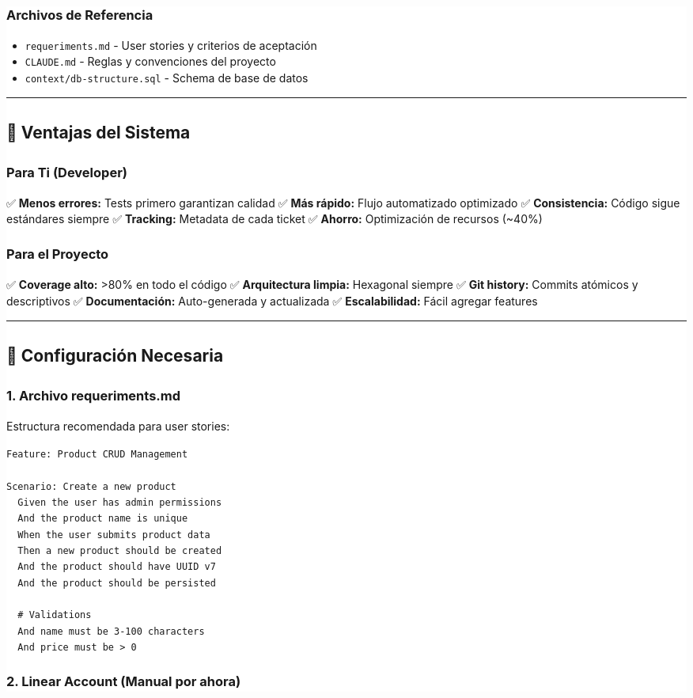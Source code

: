 ### Archivos de Referencia

- `requeriments.md` - User stories y criterios de aceptación
- `CLAUDE.md` - Reglas y convenciones del proyecto
- `context/db-structure.sql` - Schema de base de datos

---

## 🎯 Ventajas del Sistema

### Para Ti (Developer)

✅ **Menos errores:** Tests primero garantizan calidad
✅ **Más rápido:** Flujo automatizado optimizado
✅ **Consistencia:** Código sigue estándares siempre
✅ **Tracking:** Metadata de cada ticket
✅ **Ahorro:** Optimización de recursos (~40%)

### Para el Proyecto

✅ **Coverage alto:** >80% en todo el código
✅ **Arquitectura limpia:** Hexagonal siempre
✅ **Git history:** Commits atómicos y descriptivos
✅ **Documentación:** Auto-generada y actualizada
✅ **Escalabilidad:** Fácil agregar features

---

## 🔧 Configuración Necesaria

### 1. Archivo requeriments.md

Estructura recomendada para user stories:

```gherkin
Feature: Product CRUD Management

Scenario: Create a new product
  Given the user has admin permissions
  And the product name is unique
  When the user submits product data
  Then a new product should be created
  And the product should have UUID v7
  And the product should be persisted

  # Validations
  And name must be 3-100 characters
  And price must be > 0
```

### 2. Linear Account (Manual por ahora)
